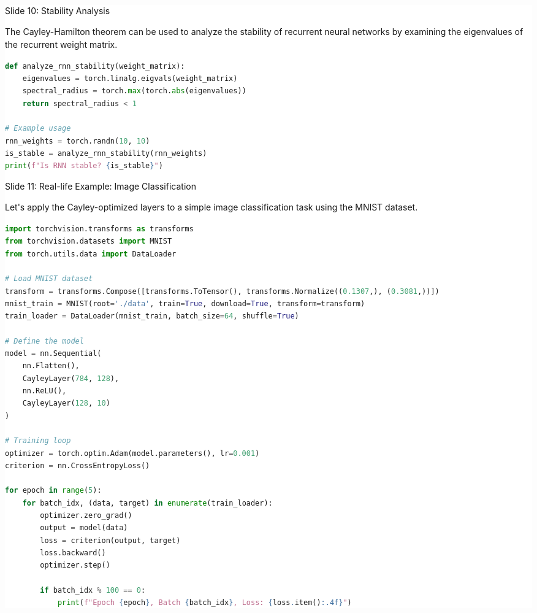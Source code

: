 Slide 10: Stability Analysis

The Cayley-Hamilton theorem can be used to analyze the stability of recurrent neural networks by examining the eigenvalues of the recurrent weight matrix.

```python
def analyze_rnn_stability(weight_matrix):
    eigenvalues = torch.linalg.eigvals(weight_matrix)
    spectral_radius = torch.max(torch.abs(eigenvalues))
    return spectral_radius < 1

# Example usage
rnn_weights = torch.randn(10, 10)
is_stable = analyze_rnn_stability(rnn_weights)
print(f"Is RNN stable? {is_stable}")
```

Slide 11: Real-life Example: Image Classification

Let's apply the Cayley-optimized layers to a simple image classification task using the MNIST dataset.

```python
import torchvision.transforms as transforms
from torchvision.datasets import MNIST
from torch.utils.data import DataLoader

# Load MNIST dataset
transform = transforms.Compose([transforms.ToTensor(), transforms.Normalize((0.1307,), (0.3081,))])
mnist_train = MNIST(root='./data', train=True, download=True, transform=transform)
train_loader = DataLoader(mnist_train, batch_size=64, shuffle=True)

# Define the model
model = nn.Sequential(
    nn.Flatten(),
    CayleyLayer(784, 128),
    nn.ReLU(),
    CayleyLayer(128, 10)
)

# Training loop
optimizer = torch.optim.Adam(model.parameters(), lr=0.001)
criterion = nn.CrossEntropyLoss()

for epoch in range(5):
    for batch_idx, (data, target) in enumerate(train_loader):
        optimizer.zero_grad()
        output = model(data)
        loss = criterion(output, target)
        loss.backward()
        optimizer.step()
        
        if batch_idx % 100 == 0:
            print(f"Epoch {epoch}, Batch {batch_idx}, Loss: {loss.item():.4f}")
```
